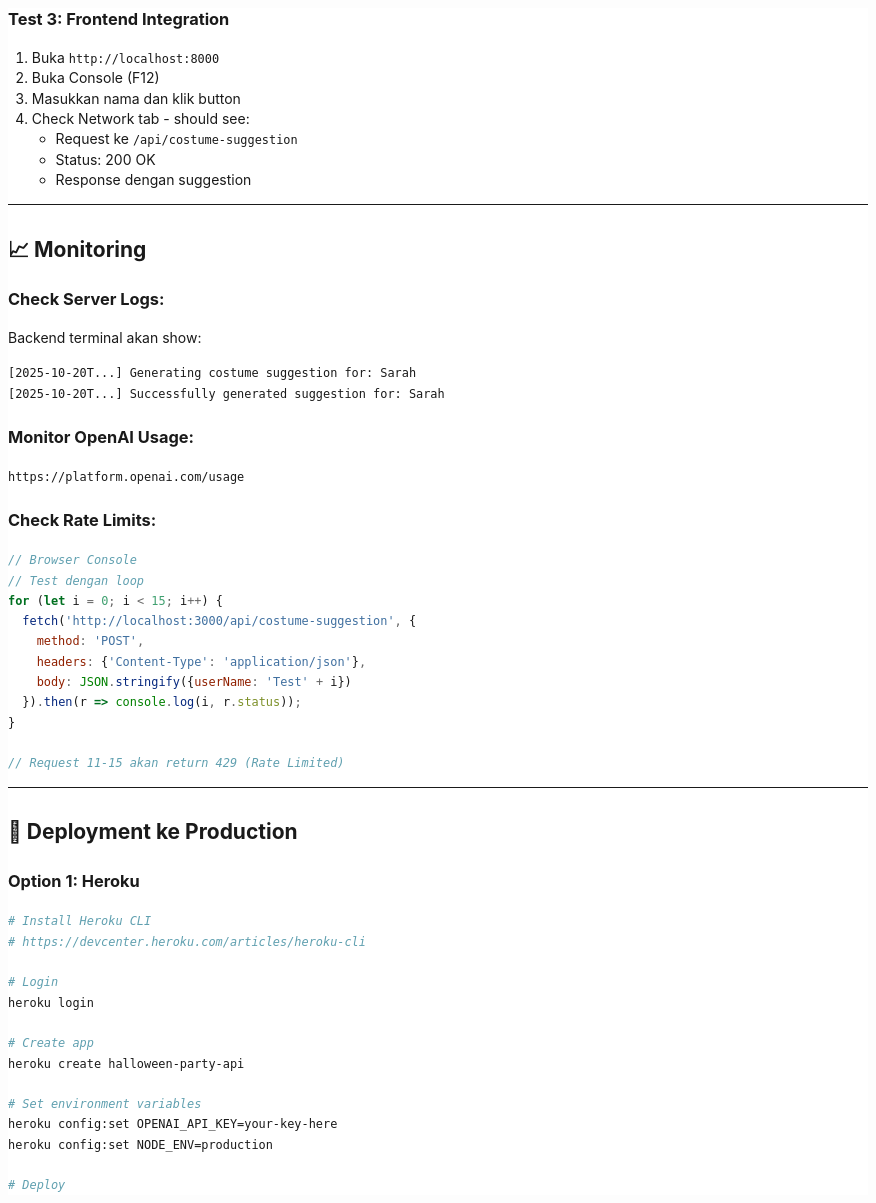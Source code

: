
### Test 3: Frontend Integration

1. Buka `http://localhost:8000`
2. Buka Console (F12)
3. Masukkan nama dan klik button
4. Check Network tab - should see:
   - Request ke `/api/costume-suggestion`
   - Status: 200 OK
   - Response dengan suggestion

---

## 📈 Monitoring

### Check Server Logs:

Backend terminal akan show:
```
[2025-10-20T...] Generating costume suggestion for: Sarah
[2025-10-20T...] Successfully generated suggestion for: Sarah
```

### Monitor OpenAI Usage:
```
https://platform.openai.com/usage
```

### Check Rate Limits:
```javascript
// Browser Console
// Test dengan loop
for (let i = 0; i < 15; i++) {
  fetch('http://localhost:3000/api/costume-suggestion', {
    method: 'POST',
    headers: {'Content-Type': 'application/json'},
    body: JSON.stringify({userName: 'Test' + i})
  }).then(r => console.log(i, r.status));
}

// Request 11-15 akan return 429 (Rate Limited)
```

---

## 🚀 Deployment ke Production

### Option 1: Heroku

```bash
# Install Heroku CLI
# https://devcenter.heroku.com/articles/heroku-cli

# Login
heroku login

# Create app
heroku create halloween-party-api

# Set environment variables
heroku config:set OPENAI_API_KEY=your-key-here
heroku config:set NODE_ENV=production

# Deploy
```